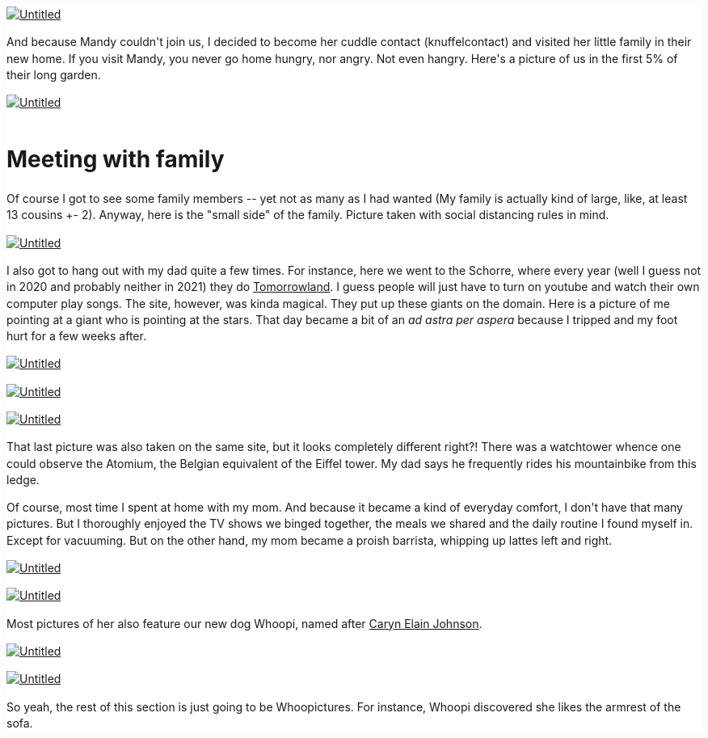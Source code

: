 <a data-flickr-embed="true" href="https://www.flickr.com/photos/86097314@N03/50965443421/in/album-72157718439512431/" title="Untitled"><img src="https://live.staticflickr.com/65535/50965443421_9896ffc743_c.jpg" width="800" height="599" alt="Untitled"></a><script async src="//embedr.flickr.com/assets/client-code.js" charset="utf-8"></script>

And because Mandy couldn't join us, I decided to become her cuddle contact (knuffelcontact) and visited her little family in their new home. If you visit Mandy, you never go home hungry, nor angry. Not even hangry. Here's a picture of us in the first 5% of their long garden.

<a data-flickr-embed="true" href="https://www.flickr.com/photos/86097314@N03/50964773293/in/album-72157718439512431/" title="Untitled"><img src="https://live.staticflickr.com/65535/50964773293_4e2df6eaeb_c.jpg" width="800" height="599" alt="Untitled"></a><script async src="//embedr.flickr.com/assets/client-code.js" charset="utf-8"></script>

# Meeting with family

Of course I got to see some family members -- yet not as many as I had wanted (My family is actually kind of large, like, at least 13 cousins +- 2). Anyway, here is the "small side" of the family. Picture taken with social distancing rules in mind.

<a data-flickr-embed="true" href="https://www.flickr.com/photos/86097314@N03/50965618042/in/album-72157718439512431/" title="Untitled"><img src="https://live.staticflickr.com/65535/50965618042_a4a1afacdc_c.jpg" width="800" height="599" alt="Untitled"></a><script async src="//embedr.flickr.com/assets/client-code.js" charset="utf-8"></script>

I also got to hang out with my dad quite a few times. For instance, here we went to the Schorre, where every year (well I guess not in 2020 and probably neither in 2021) they do [Tomorrowland](https://en.wikipedia.org/wiki/Tomorrowland). I guess people will just have to turn on youtube and watch their own computer play songs. The site, however, was kinda magical. They put up these giants on the domain. Here is a picture of me pointing at a giant who is pointing at the stars. That day became a bit of an *ad astra per aspera* because I tripped and my foot hurt for a few weeks after.

<a data-flickr-embed="true" href="https://www.flickr.com/photos/86097314@N03/50965461651/in/album-72157718439512431/" title="Untitled"><img src="https://live.staticflickr.com/65535/50965461651_e7e0493ed4_c.jpg" width="800" height="599" alt="Untitled"></a><script async src="//embedr.flickr.com/assets/client-code.js" charset="utf-8"></script>

<a data-flickr-embed="true" href="https://www.flickr.com/photos/86097314@N03/50964753008/in/album-72157718439512431/" title="Untitled"><img src="https://live.staticflickr.com/65535/50964753008_2b43506815_c.jpg" width="800" height="599" alt="Untitled"></a><script async src="//embedr.flickr.com/assets/client-code.js" charset="utf-8"></script>

<a data-flickr-embed="true" href="https://www.flickr.com/photos/86097314@N03/50965462141/in/album-72157718439512431/" title="Untitled"><img src="https://live.staticflickr.com/65535/50965462141_daed5c9249_c.jpg" width="800" height="600" alt="Untitled"></a><script async src="//embedr.flickr.com/assets/client-code.js" charset="utf-8"></script>

That last picture was also taken on the same site, but it looks completely different right?! There was a watchtower whence one could observe the Atomium, the Belgian equivalent of the Eiffel tower. My dad says he frequently rides his mountainbike from this ledge. 

Of course, most time I spent at home with my mom. And because it became a kind of everyday comfort, I don't have that many pictures. But I thoroughly enjoyed the TV shows we binged together, the meals we shared and the daily routine I found myself in. Except for vacuuming. But on the other hand, my mom became a proish barrista, whipping up lattes left and right.

<a data-flickr-embed="true" href="https://www.flickr.com/photos/86097314@N03/50965471691/in/album-72157718439512431/" title="Untitled"><img src="https://live.staticflickr.com/65535/50965471691_30a565764c_c.jpg" width="600" height="800" alt="Untitled"></a><script async src="//embedr.flickr.com/assets/client-code.js" charset="utf-8"></script>

<a data-flickr-embed="true" href="https://www.flickr.com/photos/86097314@N03/50964799018/in/album-72157718439512431/" title="Untitled"><img src="https://live.staticflickr.com/65535/50964799018_a0f2c0e384_c.jpg" width="800" height="600" alt="Untitled"></a><script async src="//embedr.flickr.com/assets/client-code.js" charset="utf-8"></script>

Most pictures of her also feature our new dog Whoopi, named after [Caryn Elain Johnson](https://en.wikipedia.org/wiki/Whoopi_Goldberg). 

<a data-flickr-embed="true" href="https://www.flickr.com/photos/86097314@N03/50964800788/in/album-72157718439512431/" title="Untitled"><img src="https://live.staticflickr.com/65535/50964800788_3d9c5aa02e_c.jpg" width="600" height="800" alt="Untitled"></a><script async src="//embedr.flickr.com/assets/client-code.js" charset="utf-8"></script>

<a data-flickr-embed="true" href="https://www.flickr.com/photos/86097314@N03/50965591637/in/album-72157718439512431/" title="Untitled"><img src="https://live.staticflickr.com/65535/50965591637_2838bc9ecb_c.jpg" width="600" height="800" alt="Untitled"></a><script async src="//embedr.flickr.com/assets/client-code.js" charset="utf-8"></script>

So yeah, the rest of this section is just going to be Whoopictures.
For instance, Whoopi discovered she likes the armrest of the sofa.
